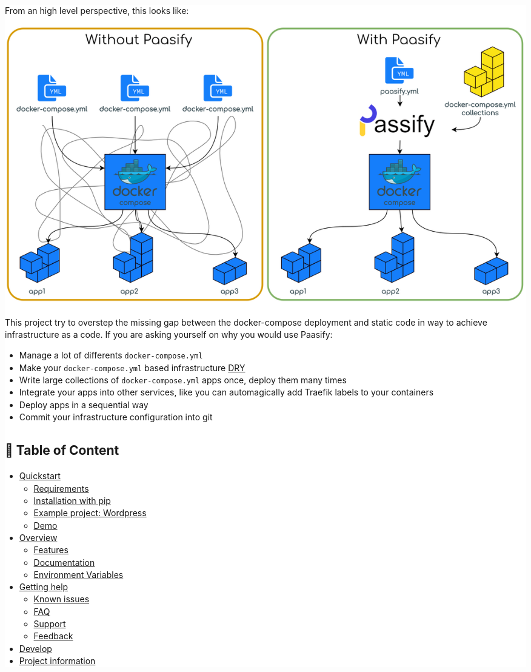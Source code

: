 
From an high level perspective, this looks like:

<p align='center'>
<img src="docs/src/static/overview.svg" alt="Overview">
</p>


This project try to overstep the missing gap between the docker-compose deployment and static code in way to achieve infrastructure as a code. If you are asking yourself on why you would use Paasify:

* Manage a lot of differents `docker-compose.yml`
* Make your `docker-compose.yml` based infrastructure [DRY](https://en.wikipedia.org/wiki/Don%27t_repeat_yourself)
* Write large collections of `docker-compose.yml` apps once, deploy them many times
* Integrate your apps into other services, like you can automagically add Traefik labels to your containers
* Deploy apps in a sequential way
* Commit your infrastructure configuration into git


## :memo: Table of Content


  * [Quickstart](#quickstart)
    + [Requirements](#requirements)
    + [Installation with pip](#installation-with-pip)
    + [Example project: Wordpress](#example-project-wordpress)
    + [Demo](#demo)
  * [Overview](#overview)
    + [Features](#features)
    + [Documentation](#documentation)
    + [Environment Variables](#environment-variables)
  * [Getting help](#getting-help)
    + [Known issues](#known-issues)
    + [FAQ](#faq)
    + [Support](#support)
    + [Feedback](#feedback)
  * [Develop](#develop)
  * [Project information](#project-information)
